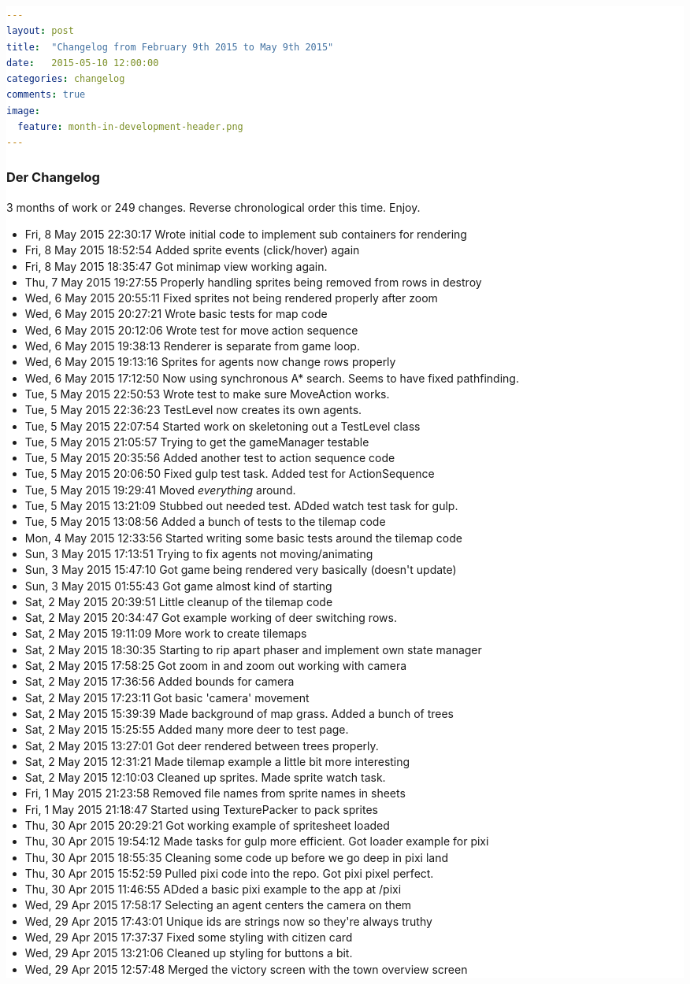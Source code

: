 ```yaml
---
layout: post
title:  "Changelog from February 9th 2015 to May 9th 2015"
date:   2015-05-10 12:00:00
categories: changelog
comments: true
image:
  feature: month-in-development-header.png
---
```


### Der Changelog

3 months of work or 249 changes. Reverse chronological order this time. Enjoy.


* Fri, 8 May 2015 22:30:17 Wrote initial code to implement sub containers for rendering
* Fri, 8 May 2015 18:52:54 Added sprite events (click/hover) again
* Fri, 8 May 2015 18:35:47 Got minimap view working again.
* Thu, 7 May 2015 19:27:55 Properly handling sprites being removed from rows in destroy
* Wed, 6 May 2015 20:55:11 Fixed sprites not being rendered properly after zoom
* Wed, 6 May 2015 20:27:21 Wrote basic tests for map code
* Wed, 6 May 2015 20:12:06 Wrote test for move action sequence
* Wed, 6 May 2015 19:38:13 Renderer is separate from game loop.
* Wed, 6 May 2015 19:13:16 Sprites for agents now change rows properly
* Wed, 6 May 2015 17:12:50 Now using synchronous A* search. Seems to have fixed pathfinding.
* Tue, 5 May 2015 22:50:53 Wrote test to make sure MoveAction works.
* Tue, 5 May 2015 22:36:23 TestLevel now creates its own agents.
* Tue, 5 May 2015 22:07:54 Started work on skeletoning out a TestLevel class
* Tue, 5 May 2015 21:05:57 Trying to get the gameManager testable
* Tue, 5 May 2015 20:35:56 Added another test to action sequence code
* Tue, 5 May 2015 20:06:50 Fixed gulp test task. Added test for ActionSequence
* Tue, 5 May 2015 19:29:41 Moved *everything* around.
* Tue, 5 May 2015 13:21:09 Stubbed out needed test. ADded watch test task for gulp.
* Tue, 5 May 2015 13:08:56 Added a bunch of tests to the tilemap code
* Mon, 4 May 2015 12:33:56 Started writing some basic tests around the tilemap code
* Sun, 3 May 2015 17:13:51 Trying to fix agents not moving/animating
* Sun, 3 May 2015 15:47:10 Got game being rendered very basically (doesn't update)
* Sun, 3 May 2015 01:55:43 Got game almost kind of starting
* Sat, 2 May 2015 20:39:51 Little cleanup of the tilemap code
* Sat, 2 May 2015 20:34:47 Got example working of deer switching rows.
* Sat, 2 May 2015 19:11:09 More work to create tilemaps
* Sat, 2 May 2015 18:30:35 Starting to rip apart phaser and implement own state manager
* Sat, 2 May 2015 17:58:25 Got zoom in and zoom out working with camera
* Sat, 2 May 2015 17:36:56 Added bounds for camera
* Sat, 2 May 2015 17:23:11 Got basic 'camera' movement
* Sat, 2 May 2015 15:39:39 Made background of map grass. Added a bunch of trees
* Sat, 2 May 2015 15:25:55 Added many more deer to test page.
* Sat, 2 May 2015 13:27:01 Got deer rendered between trees properly.
* Sat, 2 May 2015 12:31:21 Made tilemap example a little bit more interesting
* Sat, 2 May 2015 12:10:03 Cleaned up sprites. Made sprite watch task.
* Fri, 1 May 2015 21:23:58 Removed file names from sprite names in sheets
* Fri, 1 May 2015 21:18:47 Started using TexturePacker to pack sprites
* Thu, 30 Apr 2015 20:29:21 Got working example of spritesheet loaded
* Thu, 30 Apr 2015 19:54:12 Made tasks for gulp more efficient. Got loader example for pixi
* Thu, 30 Apr 2015 18:55:35 Cleaning some code up before we go deep in pixi land
* Thu, 30 Apr 2015 15:52:59 Pulled pixi code into the repo. Got pixi pixel perfect.
* Thu, 30 Apr 2015 11:46:55 ADded a basic pixi example to the app at /pixi
* Wed, 29 Apr 2015 17:58:17 Selecting an agent centers the camera on them
* Wed, 29 Apr 2015 17:43:01 Unique ids are strings now so they're always truthy
* Wed, 29 Apr 2015 17:37:37 Fixed some styling with citizen card
* Wed, 29 Apr 2015 13:21:06 Cleaned up styling for buttons a bit.
* Wed, 29 Apr 2015 12:57:48 Merged the victory screen with the town overview screen